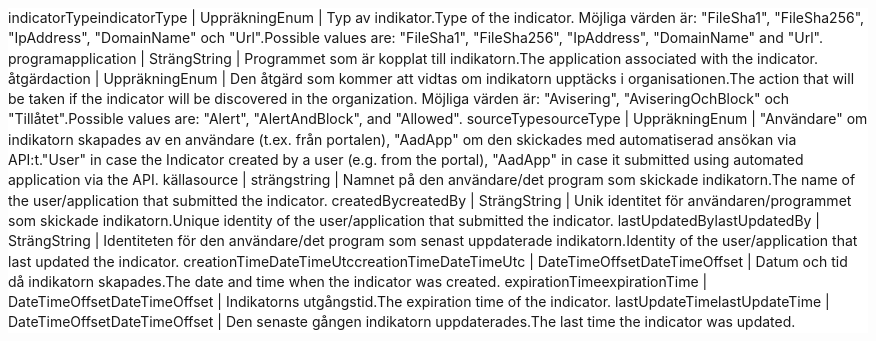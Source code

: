 <span data-ttu-id="8c403-136">indicatorType</span><span class="sxs-lookup"><span data-stu-id="8c403-136">indicatorType</span></span> | <span data-ttu-id="8c403-137">Uppräkning</span><span class="sxs-lookup"><span data-stu-id="8c403-137">Enum</span></span> | <span data-ttu-id="8c403-138">Typ av indikator.</span><span class="sxs-lookup"><span data-stu-id="8c403-138">Type of the indicator.</span></span> <span data-ttu-id="8c403-139">Möjliga värden är: "FileSha1", "FileSha256", "IpAddress", "DomainName" och "Url".</span><span class="sxs-lookup"><span data-stu-id="8c403-139">Possible values are: "FileSha1", "FileSha256", "IpAddress", "DomainName" and "Url".</span></span>
<span data-ttu-id="8c403-140">program</span><span class="sxs-lookup"><span data-stu-id="8c403-140">application</span></span> | <span data-ttu-id="8c403-141">Sträng</span><span class="sxs-lookup"><span data-stu-id="8c403-141">String</span></span> | <span data-ttu-id="8c403-142">Programmet som är kopplat till indikatorn.</span><span class="sxs-lookup"><span data-stu-id="8c403-142">The application associated with the indicator.</span></span> 
<span data-ttu-id="8c403-143">åtgärd</span><span class="sxs-lookup"><span data-stu-id="8c403-143">action</span></span> | <span data-ttu-id="8c403-144">Uppräkning</span><span class="sxs-lookup"><span data-stu-id="8c403-144">Enum</span></span> | <span data-ttu-id="8c403-145">Den åtgärd som kommer att vidtas om indikatorn upptäcks i organisationen.</span><span class="sxs-lookup"><span data-stu-id="8c403-145">The action that will be taken if the indicator will be discovered in the organization.</span></span> <span data-ttu-id="8c403-146">Möjliga värden är: "Avisering", "AviseringOchBlock" och "Tillåtet".</span><span class="sxs-lookup"><span data-stu-id="8c403-146">Possible values are: "Alert", "AlertAndBlock", and "Allowed".</span></span>
<span data-ttu-id="8c403-147">sourceType</span><span class="sxs-lookup"><span data-stu-id="8c403-147">sourceType</span></span> | <span data-ttu-id="8c403-148">Uppräkning</span><span class="sxs-lookup"><span data-stu-id="8c403-148">Enum</span></span> | <span data-ttu-id="8c403-149">"Användare" om indikatorn skapades av en användare (t.ex. från portalen), "AadApp" om den skickades med automatiserad ansökan via API:t.</span><span class="sxs-lookup"><span data-stu-id="8c403-149">"User" in case the Indicator created by a user (e.g. from the portal), "AadApp" in case it submitted using automated application via the API.</span></span>
<span data-ttu-id="8c403-150">källa</span><span class="sxs-lookup"><span data-stu-id="8c403-150">source</span></span> | <span data-ttu-id="8c403-151">sträng</span><span class="sxs-lookup"><span data-stu-id="8c403-151">string</span></span> | <span data-ttu-id="8c403-152">Namnet på den användare/det program som skickade indikatorn.</span><span class="sxs-lookup"><span data-stu-id="8c403-152">The name of the user/application that submitted the indicator.</span></span>
<span data-ttu-id="8c403-153">createdBy</span><span class="sxs-lookup"><span data-stu-id="8c403-153">createdBy</span></span> | <span data-ttu-id="8c403-154">Sträng</span><span class="sxs-lookup"><span data-stu-id="8c403-154">String</span></span> | <span data-ttu-id="8c403-155">Unik identitet för användaren/programmet som skickade indikatorn.</span><span class="sxs-lookup"><span data-stu-id="8c403-155">Unique identity of the user/application that submitted the indicator.</span></span>
<span data-ttu-id="8c403-156">lastUpdatedBy</span><span class="sxs-lookup"><span data-stu-id="8c403-156">lastUpdatedBy</span></span> | <span data-ttu-id="8c403-157">Sträng</span><span class="sxs-lookup"><span data-stu-id="8c403-157">String</span></span> | <span data-ttu-id="8c403-158">Identiteten för den användare/det program som senast uppdaterade indikatorn.</span><span class="sxs-lookup"><span data-stu-id="8c403-158">Identity of the user/application that last updated the indicator.</span></span>
<span data-ttu-id="8c403-159">creationTimeDateTimeUtc</span><span class="sxs-lookup"><span data-stu-id="8c403-159">creationTimeDateTimeUtc</span></span> | <span data-ttu-id="8c403-160">DateTimeOffset</span><span class="sxs-lookup"><span data-stu-id="8c403-160">DateTimeOffset</span></span> | <span data-ttu-id="8c403-161">Datum och tid då indikatorn skapades.</span><span class="sxs-lookup"><span data-stu-id="8c403-161">The date and time when the indicator was created.</span></span>
<span data-ttu-id="8c403-162">expirationTime</span><span class="sxs-lookup"><span data-stu-id="8c403-162">expirationTime</span></span> | <span data-ttu-id="8c403-163">DateTimeOffset</span><span class="sxs-lookup"><span data-stu-id="8c403-163">DateTimeOffset</span></span> | <span data-ttu-id="8c403-164">Indikatorns utgångstid.</span><span class="sxs-lookup"><span data-stu-id="8c403-164">The expiration time of the indicator.</span></span>
<span data-ttu-id="8c403-165">lastUpdateTime</span><span class="sxs-lookup"><span data-stu-id="8c403-165">lastUpdateTime</span></span> | <span data-ttu-id="8c403-166">DateTimeOffset</span><span class="sxs-lookup"><span data-stu-id="8c403-166">DateTimeOffset</span></span> | <span data-ttu-id="8c403-167">Den senaste gången indikatorn uppdaterades.</span><span class="sxs-lookup"><span data-stu-id="8c403-167">The last time the indicator was updated.</span></span>